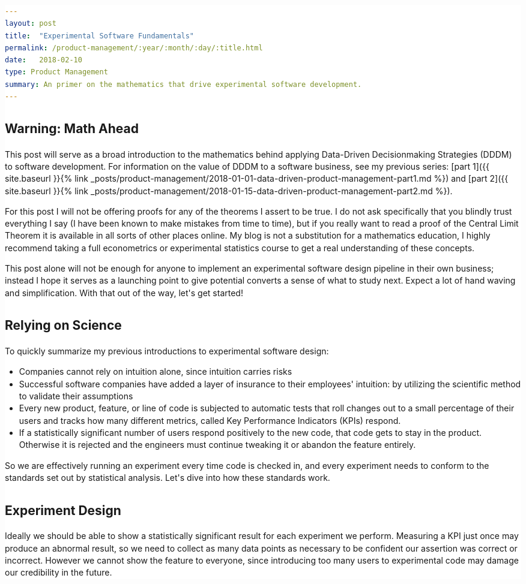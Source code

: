 ```yaml
---
layout: post
title:  "Experimental Software Fundamentals"
permalink: /product-management/:year/:month/:day/:title.html
date:   2018-02-10
type: Product Management
summary: An primer on the mathematics that drive experimental software development.
---
```


## Warning: Math Ahead

This post will serve as a broad introduction to the mathematics behind applying Data-Driven Decisionmaking Strategies (DDDM) to software development. For information on the value of DDDM to a software business, see my previous series: [part 1]({{ site.baseurl }}{% link _posts/product-management/2018-01-01-data-driven-product-management-part1.md %}) and [part 2]({{ site.baseurl }}{% link _posts/product-management/2018-01-15-data-driven-product-management-part2.md %}).

For this post I will not be offering proofs for any of the theorems I assert to be true. I do not ask specifically that you blindly trust everything I say (I have been known to make mistakes from time to time), but if you really want to read a proof of the Central Limit Theorem it is available in all sorts of other places online. My blog is not a substitution for a mathematics education, I highly recommend taking a full econometrics or experimental statistics course to get a real understanding of these concepts.

This post alone will not be enough for anyone to implement an experimental software design pipeline in their own business; instead I hope it serves as a launching point to give potential converts a sense of what to study next. Expect a lot of hand waving and simplification.  With that out of the way, let's get started!

## Relying on Science

To quickly summarize my previous introductions to experimental software design:
* Companies cannot rely on intuition alone, since intuition carries risks
* Successful software companies have added a layer of insurance to their employees' intuition: by utilizing the scientific method to validate their assumptions
* Every new product, feature, or line of code is subjected to automatic tests that roll changes out to a small percentage of their users and tracks how many different metrics, called Key Performance Indicators (KPIs) respond.
* If a statistically significant number of users respond positively to the new code, that code gets to stay in the product. Otherwise it is rejected and the engineers must continue tweaking it or abandon the feature entirely.

So we are effectively running an experiment every time code is checked in, and every experiment needs to conform to the standards set out by statistical analysis. Let's dive into how these standards work.

## Experiment Design

Ideally we should be able to show a statistically significant result for each experiment we perform. Measuring a KPI just once may produce an abnormal result, so we need to collect as many data points as necessary to be confident our assertion was correct or incorrect. However we cannot show the feature to everyone, since introducing too many users to experimental code may damage our credibility in the future.
